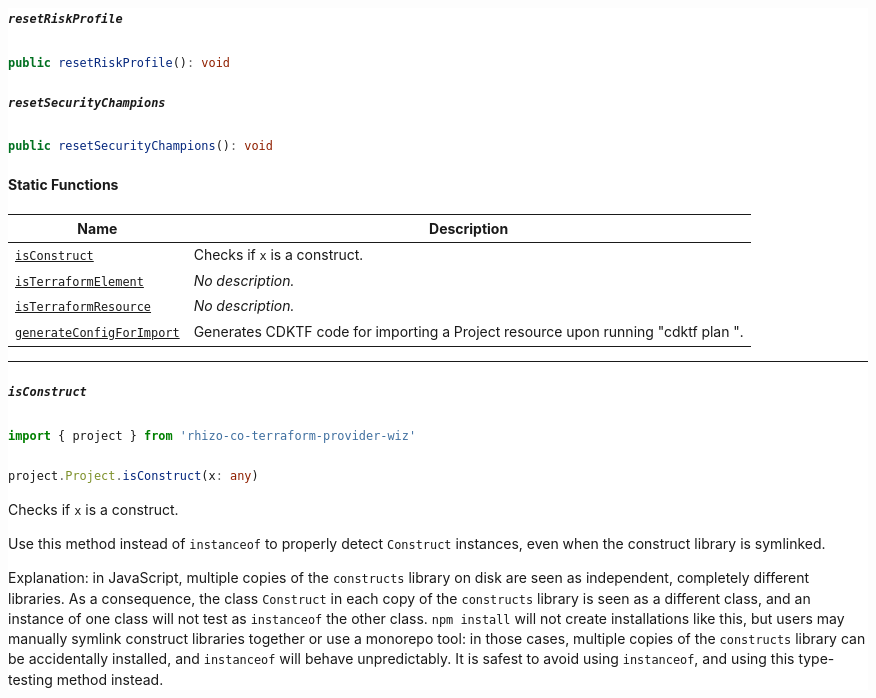 ##### `resetRiskProfile` <a name="resetRiskProfile" id="rhizo-co-terraform-provider-wiz.project.Project.resetRiskProfile"></a>

```typescript
public resetRiskProfile(): void
```

##### `resetSecurityChampions` <a name="resetSecurityChampions" id="rhizo-co-terraform-provider-wiz.project.Project.resetSecurityChampions"></a>

```typescript
public resetSecurityChampions(): void
```

#### Static Functions <a name="Static Functions" id="Static Functions"></a>

| **Name** | **Description** |
| --- | --- |
| <code><a href="#rhizo-co-terraform-provider-wiz.project.Project.isConstruct">isConstruct</a></code> | Checks if `x` is a construct. |
| <code><a href="#rhizo-co-terraform-provider-wiz.project.Project.isTerraformElement">isTerraformElement</a></code> | *No description.* |
| <code><a href="#rhizo-co-terraform-provider-wiz.project.Project.isTerraformResource">isTerraformResource</a></code> | *No description.* |
| <code><a href="#rhizo-co-terraform-provider-wiz.project.Project.generateConfigForImport">generateConfigForImport</a></code> | Generates CDKTF code for importing a Project resource upon running "cdktf plan <stack-name>". |

---

##### `isConstruct` <a name="isConstruct" id="rhizo-co-terraform-provider-wiz.project.Project.isConstruct"></a>

```typescript
import { project } from 'rhizo-co-terraform-provider-wiz'

project.Project.isConstruct(x: any)
```

Checks if `x` is a construct.

Use this method instead of `instanceof` to properly detect `Construct`
instances, even when the construct library is symlinked.

Explanation: in JavaScript, multiple copies of the `constructs` library on
disk are seen as independent, completely different libraries. As a
consequence, the class `Construct` in each copy of the `constructs` library
is seen as a different class, and an instance of one class will not test as
`instanceof` the other class. `npm install` will not create installations
like this, but users may manually symlink construct libraries together or
use a monorepo tool: in those cases, multiple copies of the `constructs`
library can be accidentally installed, and `instanceof` will behave
unpredictably. It is safest to avoid using `instanceof`, and using
this type-testing method instead.
